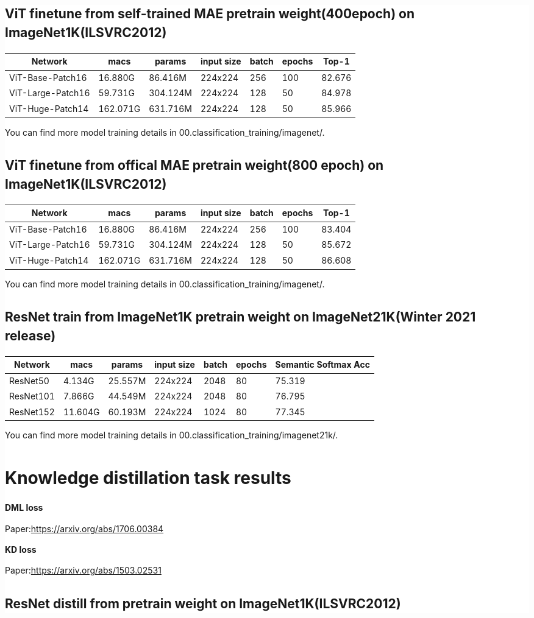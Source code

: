 ## ViT finetune from self-trained MAE pretrain weight(400epoch) on ImageNet1K(ILSVRC2012)

| Network           | macs     | params   | input size | batch | epochs | Top-1  |
| ----------------- | -------- | -------- | ---------- | ----- | ------ | ------ |
| ViT-Base-Patch16  | 16.880G  | 86.416M  | 224x224    | 256   | 100    | 82.676 |
| ViT-Large-Patch16 | 59.731G  | 304.124M | 224x224    | 128   | 50     | 84.978 |
| ViT-Huge-Patch14  | 162.071G | 631.716M | 224x224    | 128   | 50     | 85.966 |

You can find more model training details in 00.classification_training/imagenet/.

## ViT finetune from offical MAE pretrain weight(800 epoch) on ImageNet1K(ILSVRC2012)

| Network           | macs     | params   | input size | batch | epochs | Top-1  |
| ----------------- | -------- | -------- | ---------- | ----- | ------ | ------ |
| ViT-Base-Patch16  | 16.880G  | 86.416M  | 224x224    | 256   | 100    | 83.404 |
| ViT-Large-Patch16 | 59.731G  | 304.124M | 224x224    | 128   | 50     | 85.672 |
| ViT-Huge-Patch14  | 162.071G | 631.716M | 224x224    | 128   | 50     | 86.608 |

You can find more model training details in 00.classification_training/imagenet/.

## ResNet train from ImageNet1K pretrain weight on ImageNet21K(Winter 2021 release)

| Network   | macs    | params  | input size | batch | epochs | Semantic Softmax Acc |
| --------- | ------- | ------- | ---------- | ----- | ------ | -------------------- |
| ResNet50  | 4.134G  | 25.557M | 224x224    | 2048  | 80     | 75.319               |
| ResNet101 | 7.866G  | 44.549M | 224x224    | 2048  | 80     | 76.795               |
| ResNet152 | 11.604G | 60.193M | 224x224    | 1024  | 80     | 77.345               |

You can find more model training details in 00.classification_training/imagenet21k/.

# Knowledge distillation task results

**DML loss**

Paper:https://arxiv.org/abs/1706.00384

**KD loss**

Paper:https://arxiv.org/abs/1503.02531

## ResNet distill from pretrain weight on ImageNet1K(ILSVRC2012)
